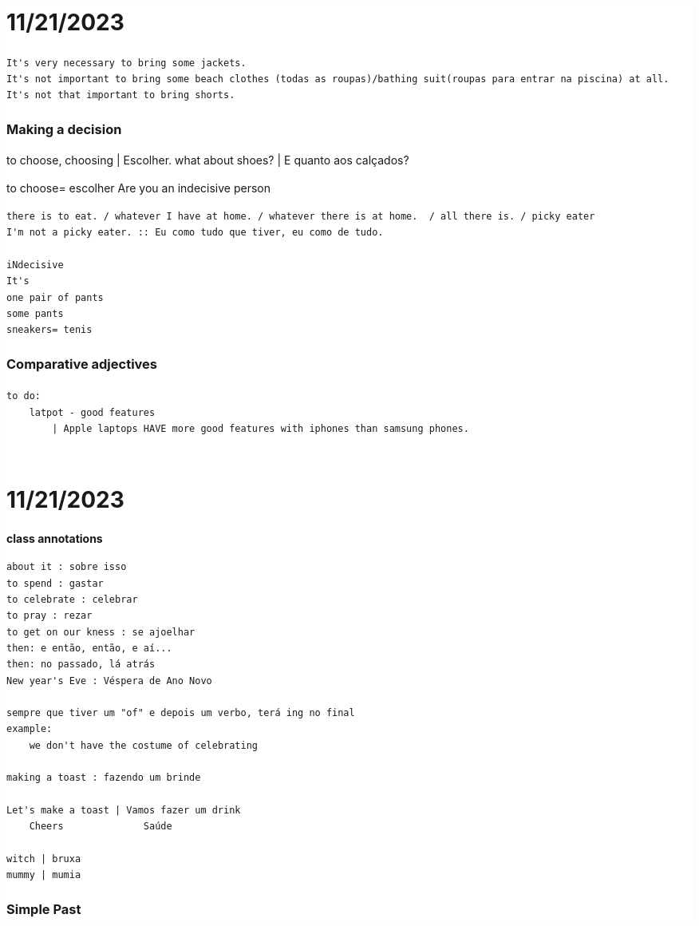 # 11/21/2023

```text
It's very necessary to bring some jackets.
It's not important to bring some beach clothes (todas as roupas)/bathing suit(roupas para entrar na piscina) at all.
It's not that important to bring shorts. 
```

### Making a decision

to choose, choosing | Escolher.
what about shoes? | E quanto aos calçados?


to choose= escolher
Are you an indecisive person

```text
there is to eat. / whatever I have at home. / whatever there is at home.  / all there is. / picky eater 
I'm not a picky eater. :: Eu como tudo que tiver, eu como de tudo.

iNdecisive
It's 
one pair of pants
some pants 
sneakers= tenis
```
### Comparative adjectives

```text
to do:
    latpot - good features
        | Apple laptops HAVE more good features with iphones than samsung phones.
    
```
# 11/21/2023

**class annotations**

```text
about it : sobre isso
to spend : gastar
to celebrate : celebrar
to pray : rezar
to get on our kness : se ajoelhar
then: e então, então, e aí...
then: no passado, lá atrás
New year's Eve : Véspera de Ano Novo

sempre que tiver um "of" e depois um verbo, terá ing no final
example: 
    we don't have the costume of celebrating
 
making a toast : fazendo um brinde

Let's make a toast | Vamos fazer um drink
    Cheers              Saúde

witch | bruxa
mummy | mumia
```
### Simple Past 